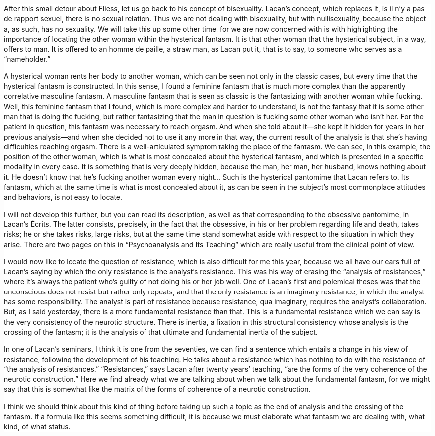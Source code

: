 After this small detour about Fliess, let us go back to his concept of bisexuality. Lacan’s concept, which replaces it, is il n’y a pas de rapport sexuel, there is no sexual relation. Thus we are not dealing with bisexuality, but with nullisexuality, because the object a, as such, has no sexuality. We will take this up some other time, for we are now concerned with is with highlighting the importance of locating the other woman within the hysterical fantasm. It is that other woman that the hysterical subject, in a way, offers to man. It is offered to an homme de paille, a straw man, as Lacan put it, that is to say, to someone who serves as a “nameholder.”

A hysterical woman rents her body to another woman, which can be seen not only in the classic cases, but every time that the hysterical fantasm is constructed. In this sense, I found a feminine fantasm that is much more complex than the apparently correlative masculine fantasm. A masculine fantasm that is seen as classic is the fantasizing with another woman while fucking. Well, this feminine fantasm that I found, which is more complex and harder to understand, is not the fantasy that it is some other man that is doing the fucking, but rather fantasizing that the man in question is fucking some other woman who isn’t her. For the patient in question, this fantasm was necessary to reach orgasm. And when she told about it—she kept it hidden for years in her previous analysis—and when she decided not to use it any more in that way, the current result of the analysis is that she’s having difficulties reaching orgasm. There is a well-articulated symptom taking the place of the fantasm. We can see, in this example, the position of the other woman, which is what is most concealed about the hysterical fantasm, and which is presented in a specific modality in every case. It is something that is very deeply hidden, because the man, her man, her husband, knows nothing about it. He doesn’t know that he’s fucking another woman every night… Such is the hysterical pantomime that Lacan refers to. Its fantasm, which at the same time is what is most concealed about it, as can be seen in the subject’s most commonplace attitudes and behaviors, is not easy to locate.

I will not develop this further, but you can read its description, as well as that corresponding to the obsessive pantomime, in Lacan’s Écrits. The latter consists, precisely, in the fact that the obsessive, in his or her problem regarding life and death, takes risks; he or she takes risks, large risks, but at the same time stand somewhat aside with respect to the situation in which they arise. There are two pages on this in “Psychoanalysis and Its Teaching” which are really useful from the clinical point of view.

I would now like to locate the question of resistance, which is also difficult for me this year, because we all have our ears full of Lacan’s saying by which the only resistance is the analyst’s resistance. This was his way of erasing the “analysis of resistances,” where it’s always the patient who’s guilty of not doing his or her job well.
One of Lacan’s first and polemical theses was that the unconscious does not resist but rather only repeats, and that the only resistance is an imaginary resistance, in which the analyst has some responsibility. The analyst is part of resistance because resistance, qua imaginary, requires the analyst’s collaboration. But, as I said yesterday, there is a more fundamental resistance than that. This is a fundamental resistance which we can say is the very consistency of the neurotic structure. There is inertia, a fixation in this structural consistency whose analysis is the crossing of the fantasm; it is the analysis of that ultimate and fundamental inertia of the subject.

In one of Lacan’s seminars, I think it is one from the seventies, we can find a sentence which entails a change in his view of resistance, following the development of his teaching. He talks about a resistance which has nothing to do with the resistance of “the analysis of resistances.” “Resistances,” says Lacan after twenty years’ teaching, “are the forms of the very coherence of the neurotic construction.” Here we find already what we are talking about when we talk about the fundamental fantasm, for we might say that this is somewhat like the matrix of the forms of coherence of a neurotic construction.

I think we should think about this kind of thing before taking up such a topic as the end of analysis and the crossing of the fantasm. If a formula like this seems something difficult, it is because we must elaborate what fantasm we are dealing with, what kind, of what status.
